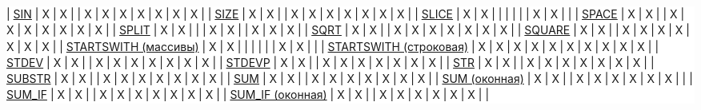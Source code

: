 | [SIN](SIN.md)                                   | X                         | X                          |                    | X                                                | X                   | X                      | X                                          | X                        | X                        | X                   |
| [SIZE](SIZE.md)                                 | X                         | X                          |                    | X                                                | X                   | X                      | X                                          | X                        | X                        | X                   |
| [SLICE](SLICE.md)                               | X                         | X                          |                    |                                                  |                     |                        |                                            | X                        | X                        |                     |
| [SPACE](SPACE.md)                               | X                         | X                          |                    | X                                                | X                   | X                      | X                                          | X                        | X                        | X                   |
| [SPLIT](SPLIT.md)                               | X                         | X                          |                    |                                                  | X                   | X                      |                                            | X                        | X                        | X                   |
| [SQRT](SQRT.md)                                 | X                         | X                          |                    | X                                                | X                   | X                      | X                                          | X                        | X                        | X                   |
| [SQUARE](SQUARE.md)                             | X                         | X                          |                    | X                                                | X                   | X                      | X                                          | X                        | X                        | X                   |
| [STARTSWITH (массивы)](STARTSWITH_ARRAY.md)     | X                         | X                          |                    |                                                  |                     |                        |                                            | X                        | X                        |                     |
| [STARTSWITH (строковая)](STARTSWITH.md)         | X                         | X                          | X                  | X                                                | X                   | X                      | X                                          | X                        | X                        | X                   |
| [STDEV](STDEV.md)                               | X                         | X                          |                    | X                                                | X                   | X                      | X                                          | X                        | X                        | X                   |
| [STDEVP](STDEVP.md)                             | X                         | X                          |                    | X                                                | X                   | X                      | X                                          | X                        | X                        | X                   |
| [STR](STR.md)                                   | X                         | X                          |                    | X                                                | X                   | X                      | X                                          | X                        | X                        | X                   |
| [SUBSTR](SUBSTR.md)                             | X                         | X                          |                    | X                                                | X                   | X                      | X                                          | X                        | X                        | X                   |
| [SUM](SUM.md)                                   | X                         | X                          |                    | X                                                | X                   | X                      | X                                          | X                        | X                        | X                   |
| [SUM (оконная)](SUM_WINDOW.md)                  | X                         | X                          |                    | X                                                | X                   | X                      | X                                          | X                        | X                        |                     |
| [SUM_IF](SUM_IF.md)                             | X                         | X                          |                    | X                                                | X                   | X                      | X                                          | X                        | X                        | X                   |
| [SUM_IF (оконная)](SUM_IF_WINDOW.md)            | X                         | X                          |                    | X                                                | X                   | X                      | X                                          | X                        | X                        |                     |